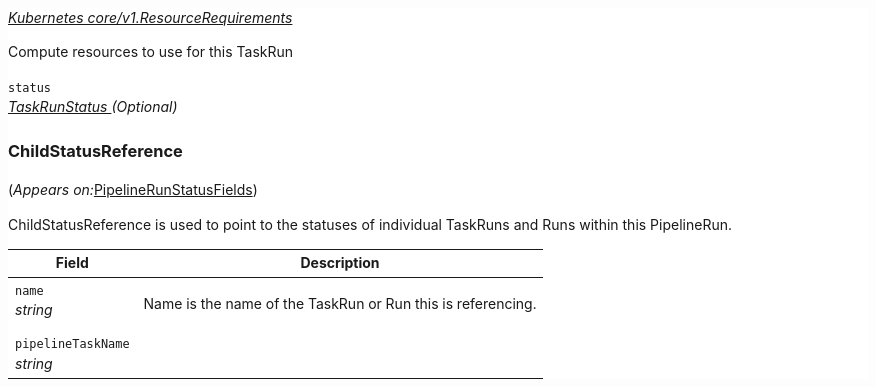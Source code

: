 <em>
<a href="https://kubernetes.io/docs/reference/generated/kubernetes-api/v1.24/#resourcerequirements-v1-core">
Kubernetes core/v1.ResourceRequirements
</a>
</em>
</td>
<td>
<p>Compute resources to use for this TaskRun</p>
</td>
</tr>
</table>
</td>
</tr>
<tr>
<td>
<code>status</code><br/>
<em>
<a href="#tekton.dev/v1.TaskRunStatus">
TaskRunStatus
</a>
</em>
</td>
<td>
<em>(Optional)</em>
</td>
</tr>
</tbody>
</table>
<h3 id="tekton.dev/v1.ChildStatusReference">ChildStatusReference
</h3>
<p>
(<em>Appears on:</em><a href="#tekton.dev/v1.PipelineRunStatusFields">PipelineRunStatusFields</a>)
</p>
<div>
<p>ChildStatusReference is used to point to the statuses of individual TaskRuns and Runs within this PipelineRun.</p>
</div>
<table>
<thead>
<tr>
<th>Field</th>
<th>Description</th>
</tr>
</thead>
<tbody>
<tr>
<td>
<code>name</code><br/>
<em>
string
</em>
</td>
<td>
<p>Name is the name of the TaskRun or Run this is referencing.</p>
</td>
</tr>
<tr>
<td>
<code>pipelineTaskName</code><br/>
<em>
string
</em>
</td>